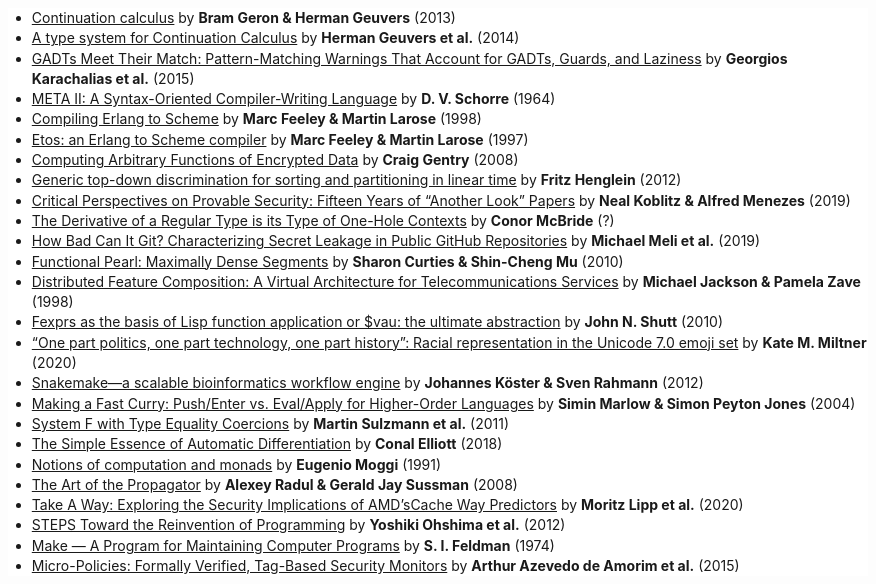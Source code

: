 * [Continuation calculus](https://arxiv.org/pdf/1309.1257.pdf) by **Bram Geron & Herman Geuvers** (2013)
* [A type system for Continuation Calculus](https://arxiv.org/pdf/1409.3313.pdf) by **Herman Geuvers et al.** (2014)
* [GADTs Meet Their Match: Pattern-Matching Warnings That Account for GADTs, Guards, and Laziness](https://www.microsoft.com/en-us/research/wp-content/uploads/2016/08/gadtpm-acm.pdf) by **Georgios Karachalias et al.** (2015)
* [META II: A Syntax-Oriented Compiler-Writing Language](http://www.ibm-1401.info/Meta-II-schorre.pdf) by **D. V. Schorre** (1964)
* [Compiling Erlang to Scheme](http://www.iro.umontreal.ca/~feeley/papers/FeeleyLarosePLILP98.pdf) by **Marc Feeley & Martin Larose** (1998)
* [Etos: an Erlang to Scheme compiler](http://www.iro.umontreal.ca/~feeley/papers/FeeleyLaroseDIRO1079.pdf) by **Marc Feeley & Martin Larose** (1997)
* [Computing Arbitrary Functions of Encrypted Data](https://crypto.stanford.edu/craig/easy-fhe.pdf) by **Craig Gentry** (2008)
* [Generic top-down discrimination for sorting and partitioning in linear time](https://www.cs.ox.ac.uk/projects/utgp/school/henglein2012c.pdf) by **Fritz Henglein** (2012)
* [Critical Perspectives on Provable Security: Fifteen Years of “Another Look” Papers](https://eprint.iacr.org/2019/1336.pdf) by **Neal Koblitz & Alfred Menezes** (2019)
* [The Derivative of a Regular Type is its Type of One-Hole Contexts](http://strictlypositive.org/diff.pdf) by **Conor McBride** (?)
* [How Bad Can It Git? Characterizing Secret Leakage in Public GitHub Repositories](https://www.ndss-symposium.org/wp-content/uploads/2019/02/ndss2019_04B-3_Meli_paper.pdf) by **Michael Meli et al.** (2019)
* [Functional Pearl: Maximally Dense Segments](https://scm.iis.sinica.edu.tw/pub/mds.pdf) by **Sharon Curties & Shin-Cheng Mu** (2010)
* [Distributed Feature Composition: A Virtual Architecture for Telecommunications Services](http://www.pamelazave.com/dfctse.pdf) by **Michael Jackson & Pamela Zave** (1998)
* [Fexprs as the basis of Lisp function application or $vau: the ultimate abstraction](https://web.wpi.edu/Pubs/ETD/Available/etd-090110-124904/unrestricted/jshutt.pdf) by **John N. Shutt** (2010)
* [“One part politics, one part technology, one part history”: Racial representation in the Unicode 7.0 emoji set](https://journals.sagepub.com/doi/pdf/10.1177/1461444819899623) by **Kate M. Miltner** (2020)
* [Snakemake—a scalable bioinformatics workflow engine](https://watermark.silverchair.com/bts480.pdf?token=AQECAHi208BE49Ooan9kkhW_Ercy7Dm3ZL_9Cf3qfKAc485ysgAAAnYwggJyBgkqhkiG9w0BBwagggJjMIICXwIBADCCAlgGCSqGSIb3DQEHATAeBglghkgBZQMEAS4wEQQMSyL-0hj21xagVQoYAgEQgIICKdoxKm6qdGo7ofd2bLkpiZFTd_BzPU7ZwU0K20DJq0pfJzrkLqIAB6DweQyXXcoyKgIcdZzi9Wr5ihSiBgDI643Q9XSqZjYFTjXGPvDRsun2p18276lPU6OgElLdKnbL6i-4RRu_8ZbjI9If1kS3eBMjelQw9c4GA32U0HV1FarVbr7LoL46tt04Cg8Fjbk-U8SG9M3Gc_FyTuPQBHpLcjR2UFbIH34xiFfHW4YMIT1TeakbCnWm16RmL-s5QLAWtOj0un7YvQvvXBnYGDmmJtQmD_2JIe21OFNytX5GDIFJuovYWCwxEkrLvQWouVXssI5vt21_vZCD7RUrGFCtM1bzjryFMbiIRf4xhBmJilgs32N0pwRJQbwmlcnsTU3IzSKSHXaalDePsrcSQ-_bxe5GdXvS-M1hoRqiW0YM6p8YdwyCxV2OODhKxy1CMV_UsFVdy1Gv_bXVn8rwGECqOW8xMNdWn-Pu4Qhl_Jdsy3a9Lym3OtaSAAPbiyRthIXUHYaxYkAodb4nvTQrwlMehMCZYgHWIObQroIbUETVRn8DKibrKFm-uBBaRG6cEFURHEv1htVjAik-7LV7xygDLj3IP9NvB_6mSR-71wqgyfdHWoUUJhEyQasHZvSlP65eEKXZsdEdxjLqtsq9KnTkTQTZ40nh4Zsro026ziORS0CG8A6cWOWBrj6V9VcMmA9S6TUMkjI7Zh1ZD5HHIow79adqrGHQnT7ddis) by **Johannes Köster & Sven Rahmann** (2012)
* [Making a Fast Curry: Push/Enter vs. Eval/Apply for Higher-Order Languages](https://www.microsoft.com/en-us/research/wp-content/uploads/2016/07/eval-apply.pdf) by **Simin Marlow & Simon Peyton Jones** (2004)
* [System F with Type Equality Coercions](https://www.microsoft.com/en-us/research/wp-content/uploads/2007/01/tldi22-sulzmann-with-appendix.pdf) by **Martin Sulzmann et al.** (2011)
* [The Simple Essence of Automatic Differentiation](https://arxiv.org/pdf/1804.00746.pdf) by **Conal Elliott** (2018)
* [Notions of computation and monads](https://person.dibris.unige.it/moggi-eugenio/ftp/ic91.pdf) by **Eugenio Moggi** (1991)
* [The Art of the Propagator](https://groups.csail.mit.edu/mac/users/gjs/6.945/readings/art.pdf) by **Alexey Radul & Gerald Jay Sussman** (2008)
* [Take A Way: Exploring the Security Implications of AMD’sCache Way Predictors](https://mlq.me/download/takeaway.pdf) by **Moritz Lipp et al.** (2020)
* [STEPS Toward the Reinvention of Programming](http://www.vpri.org/pdf/tr2012001_steps.pdf) by **Yoshiki Ohshima et al.** (2012)
* [Make — A Program for Maintaining Computer Programs](http://citeseerx.ist.psu.edu/viewdoc/download?doi=10.1.1.95.9198&rep=rep1&type=pdf) by **S. I. Feldman** (1974)
* [Micro-Policies: Formally Verified, Tag-Based Security Monitors](https://prosecco.gforge.inria.fr/personal/hritcu/publications/micropolicies-draft.pdf) by **Arthur Azevedo de Amorim et al.** (2015)